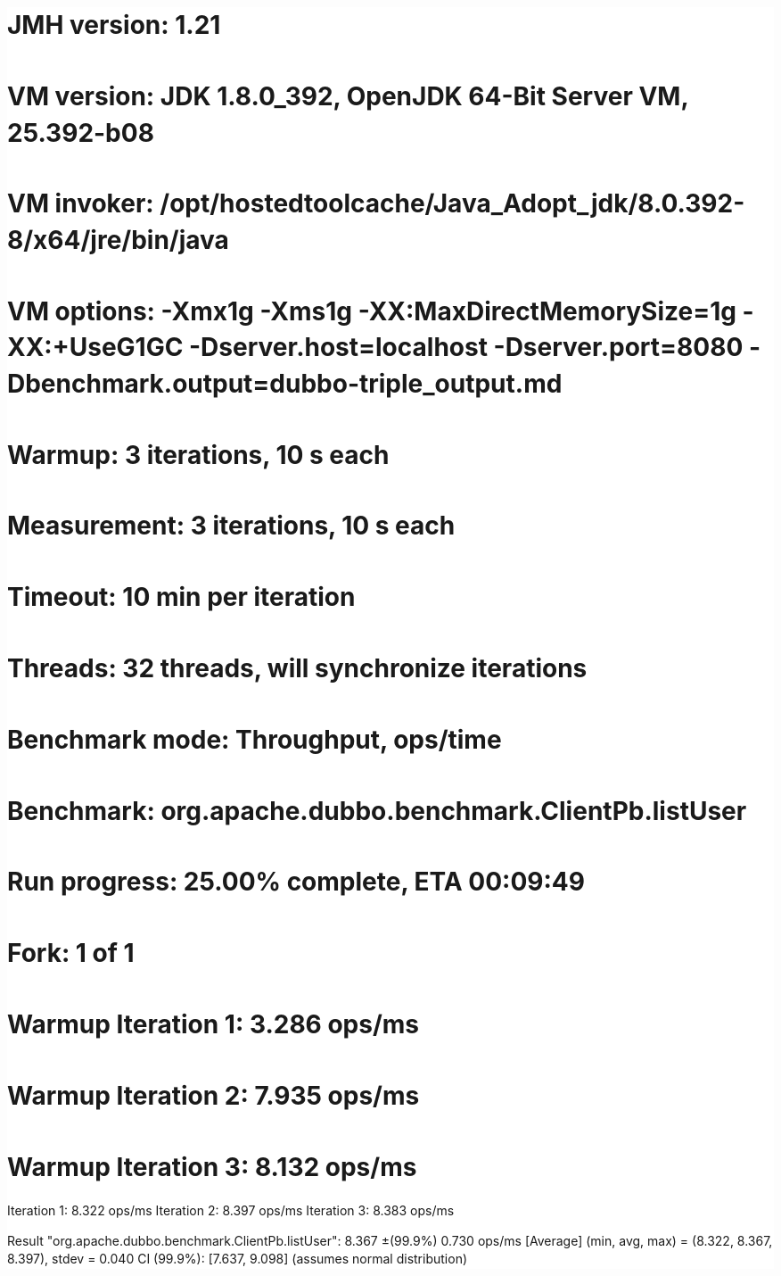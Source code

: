 
# JMH version: 1.21
# VM version: JDK 1.8.0_392, OpenJDK 64-Bit Server VM, 25.392-b08
# VM invoker: /opt/hostedtoolcache/Java_Adopt_jdk/8.0.392-8/x64/jre/bin/java
# VM options: -Xmx1g -Xms1g -XX:MaxDirectMemorySize=1g -XX:+UseG1GC -Dserver.host=localhost -Dserver.port=8080 -Dbenchmark.output=dubbo-triple_output.md
# Warmup: 3 iterations, 10 s each
# Measurement: 3 iterations, 10 s each
# Timeout: 10 min per iteration
# Threads: 32 threads, will synchronize iterations
# Benchmark mode: Throughput, ops/time
# Benchmark: org.apache.dubbo.benchmark.ClientPb.listUser

# Run progress: 25.00% complete, ETA 00:09:49
# Fork: 1 of 1
# Warmup Iteration   1: 3.286 ops/ms
# Warmup Iteration   2: 7.935 ops/ms
# Warmup Iteration   3: 8.132 ops/ms
Iteration   1: 8.322 ops/ms
Iteration   2: 8.397 ops/ms
Iteration   3: 8.383 ops/ms


Result "org.apache.dubbo.benchmark.ClientPb.listUser":
  8.367 ±(99.9%) 0.730 ops/ms [Average]
  (min, avg, max) = (8.322, 8.367, 8.397), stdev = 0.040
  CI (99.9%): [7.637, 9.098] (assumes normal distribution)
